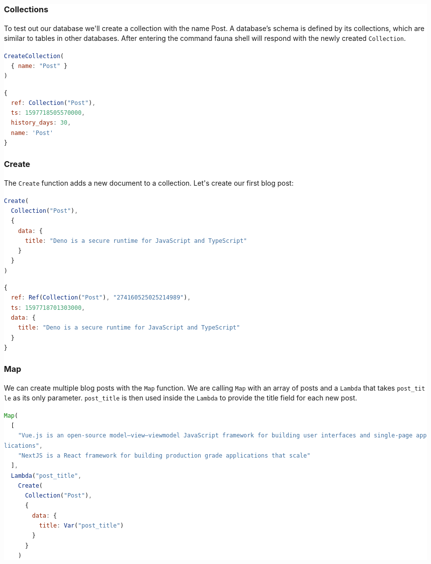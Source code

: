 ### Collections

To test out our database we'll create a collection with the name Post. A database’s schema is defined by its collections, which are similar to tables in other databases. After entering the command fauna shell will respond with the newly created `Collection`.

```javascript
CreateCollection(
  { name: "Post" }
)
```

```javascript
{
  ref: Collection("Post"),
  ts: 1597718505570000,
  history_days: 30,
  name: 'Post'
}
```

### Create

The `Create` function adds a new document to a collection. Let's create our first blog post:

```javascript
Create(
  Collection("Post"),
  {
    data: {
      title: "Deno is a secure runtime for JavaScript and TypeScript"
    }
  }
)
```

```javascript
{
  ref: Ref(Collection("Post"), "274160525025214989"),
  ts: 1597718701303000,
  data: {
    title: "Deno is a secure runtime for JavaScript and TypeScript"
  }
}
```

### Map

We can create multiple blog posts with the `Map` function. We are calling `Map` with an array of posts and a `Lambda` that takes `post_title` as its only parameter. `post_title` is then used inside the `Lambda` to provide the title field for each new post.

```javascript
Map(
  [
    "Vue.js is an open-source model–view–viewmodel JavaScript framework for building user interfaces and single-page applications",
    "NextJS is a React framework for building production grade applications that scale"
  ],
  Lambda("post_title",
    Create(
      Collection("Post"),
      {
        data: {
          title: Var("post_title")
        }
      }
    )
```